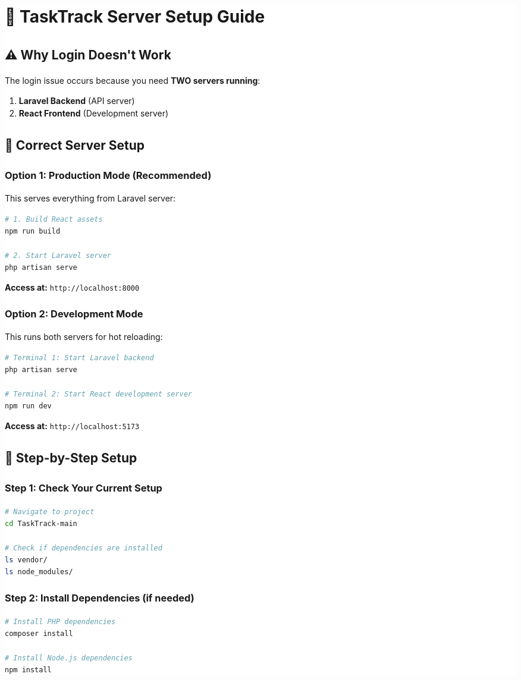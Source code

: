 # 🚀 TaskTrack Server Setup Guide

## ⚠️ **Why Login Doesn't Work**

The login issue occurs because you need **TWO servers running**:
1. **Laravel Backend** (API server)
2. **React Frontend** (Development server)

## 🔧 **Correct Server Setup**

### **Option 1: Production Mode (Recommended)**
This serves everything from Laravel server:

```bash
# 1. Build React assets
npm run build

# 2. Start Laravel server
php artisan serve
```

**Access at:** `http://localhost:8000`

### **Option 2: Development Mode**
This runs both servers for hot reloading:

```bash
# Terminal 1: Start Laravel backend
php artisan serve

# Terminal 2: Start React development server
npm run dev
```

**Access at:** `http://localhost:5173`

## 🎯 **Step-by-Step Setup**

### **Step 1: Check Your Current Setup**
```bash
# Navigate to project
cd TaskTrack-main

# Check if dependencies are installed
ls vendor/
ls node_modules/
```

### **Step 2: Install Dependencies (if needed)**
```bash
# Install PHP dependencies
composer install

# Install Node.js dependencies
npm install
```
